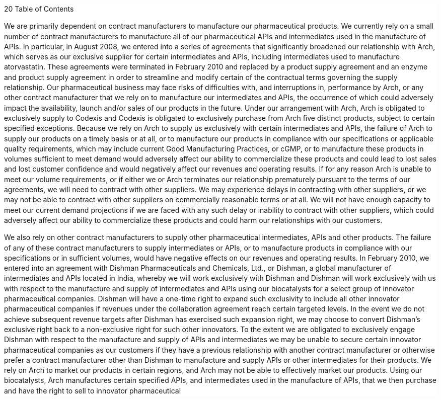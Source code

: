 20
Table of Contents

We are primarily dependent on contract manufacturers to manufacture our pharmaceutical products.
We currently rely on a small number of contract manufacturers to manufacture all of our pharmaceutical APIs and intermediates used in the manufacture of APIs. In particular, in August 2008, we entered into a series of agreements that significantly broadened our relationship with Arch, which serves as our exclusive supplier for certain intermediates and APIs, including intermediates used to manufacture atorvastatin. These agreements were terminated in February 2010 and replaced by a product supply agreement and an enzyme and product supply agreement in order to streamline and modify certain of the contractual terms governing the supply relationship.
Our pharmaceutical business may face risks of difficulties with, and interruptions in, performance by Arch, or any other contract manufacturer that we rely on to manufacture our intermediates and APIs, the occurrence of which could adversely impact the availability, launch and/or sales of our products in the future. Under our arrangement with Arch, Arch is obligated to exclusively supply to Codexis and Codexis is obligated to exclusively purchase from Arch five distinct products, subject to certain specified exceptions. Because we rely on Arch to supply us exclusively with certain intermediates and APIs, the failure of Arch to supply our products on a timely basis or at all, or to manufacture our products in compliance with our specifications or applicable quality requirements, which may include current Good Manufacturing Practices, or cGMP, or to manufacture these products in volumes sufficient to meet demand would adversely affect our ability to commercialize these products and could lead to lost sales and lost customer confidence and would negatively affect our revenues and operating results. If for any reason Arch is unable to meet our volume requirements, or if either we or Arch terminates our relationship prematurely pursuant to the terms of our agreements, we will need to contract with other suppliers. We may experience delays in contracting with other suppliers, or we may not be able to contract with other suppliers on commercially reasonable terms or at all. We will not have enough capacity to meet our current demand projections if we are faced with any such delay or inability to contract with other suppliers, which could adversely affect our ability to commercialize these products and could harm our relationships with our customers.
 
We also rely on other contract manufacturers to supply other pharmaceutical intermediates, APIs and other products. The failure of any of these contract manufacturers to supply intermediates or APIs, or to manufacture products in compliance with our specifications or in sufficient volumes, would have negative effects on our revenues and operating results.
In February 2010, we entered into an agreement with Dishman Pharmaceuticals and Chemicals, Ltd., or Dishman, a global manufacturer of intermediates and APIs located in India, whereby we will work exclusively with Dishman and Dishman will work exclusively with us with respect to the manufacture and supply of intermediates and APIs using our biocatalysts for a select group of innovator pharmaceutical companies. Dishman will have a one-time right to expand such exclusivity to include all other innovator pharmaceutical companies if revenues under the collaboration agreement reach certain targeted levels. In the event we do not achieve subsequent revenue targets after Dishman has exercised such expansion right, we may choose to convert Dishman’s exclusive right back to a non-exclusive right for such other innovators. To the extent we are obligated to exclusively engage Dishman with respect to the manufacture and supply of APIs and intermediates we may be unable to secure certain innovator pharmaceutical companies as our customers if they have a previous relationship with another contract manufacturer or otherwise prefer a contract manufacturer other than Dishman to manufacture and supply APIs or other intermediates for their products.
We rely on Arch to market our products in certain regions, and Arch may not be able to effectively market our products.
Using our biocatalysts, Arch manufactures certain specified APIs, and intermediates used in the manufacture of APIs, that we then purchase and have the right to sell to innovator pharmaceutical
 